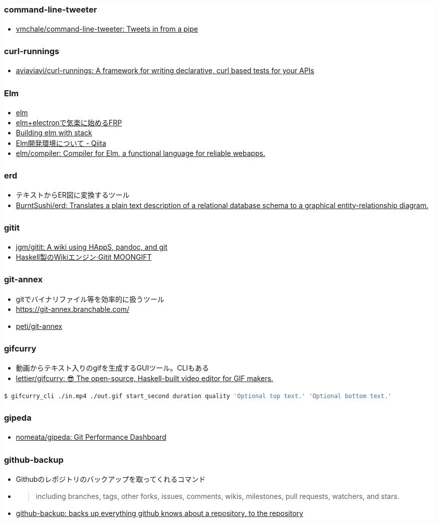 ### command-line-tweeter
* [vmchale/command-line-tweeter: Tweets in from a pipe](https://github.com/vmchale/command-line-tweeter)

### curl-runnings
* [aviaviavi/curl-runnings: A framework for writing declarative, curl based tests for your APIs](https://github.com/aviaviavi/curl-runnings)

### Elm
- [elm](http://elm-lang.org/)
- [elm+electronで気楽に始めるFRP](http://qiita.com/yasuyuky/items/e28106e3dd7fed17d50f)
- [Building elm with stack](http://therning.org/magnus/posts/2015-10-13-000-building-elm-with-stack.html)
- [Elm開発環境について - Qiita](https://qiita.com/sand/items/9afaef65c6f1ebf453da)
- [elm/compiler: Compiler for Elm, a functional language for reliable webapps.](https://github.com/elm/compiler/)

### erd
- テキストからER図に変換するツール
- [BurntSushi/erd: Translates a plain text description of a relational database schema to a graphical entity-relationship diagram.](https://github.com/BurntSushi/erd)

### gitit
- [jgm/gitit: A wiki using HAppS, pandoc, and git](https://github.com/jgm/gitit)
- [Haskell製のWikiエンジン·Gitit MOONGIFT](https://www.moongift.jp/2010/01/gitit/)

### git-annex
* gitでバイナリファイル等を効率的に扱うツール
* <https://git-annex.branchable.com/>
- [peti/git-annex](https://github.com/peti/git-annex)

### gifcurry
- 動画からテキスト入りのgifを生成するGUIツール。CLIもある
- [lettier/gifcurry: 😎 The open-source, Haskell-built video editor for GIF makers.](https://github.com/lettier/gifcurry)

```bash
$ gifcurry_cli ./in.mp4 ./out.gif start_second duration quality 'Optional top text.' 'Optional bottom text.'
```

### gipeda
- [nomeata/gipeda: Git Performance Dashboard](https://github.com/nomeata/gipeda)

### github-backup
- Githubのレポジトリのバックアップを取ってくれるコマンド
- > including branches, tags, other forks, issues, comments, wikis, milestones, pull requests, watchers, and stars.
- [github-backup: backs up everything github knows about a repository, to the repository](https://hackage.haskell.org/package/github-backup)
